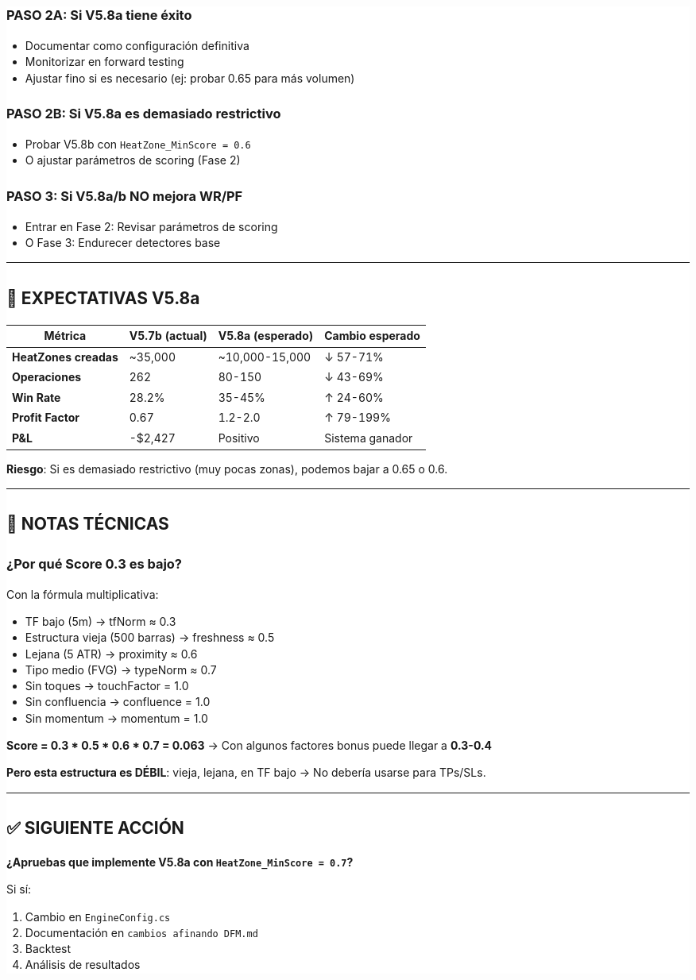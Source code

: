 ### **PASO 2A: Si V5.8a tiene éxito**

- Documentar como configuración definitiva
- Monitorizar en forward testing
- Ajustar fino si es necesario (ej: probar 0.65 para más volumen)

### **PASO 2B: Si V5.8a es demasiado restrictivo**

- Probar V5.8b con `HeatZone_MinScore = 0.6`
- O ajustar parámetros de scoring (Fase 2)

### **PASO 3: Si V5.8a/b NO mejora WR/PF**

- Entrar en Fase 2: Revisar parámetros de scoring
- O Fase 3: Endurecer detectores base

---

## 🎯 **EXPECTATIVAS V5.8a**

| Métrica | V5.7b (actual) | V5.8a (esperado) | Cambio esperado |
|---------|----------------|------------------|-----------------|
| **HeatZones creadas** | ~35,000 | ~10,000-15,000 | ↓ 57-71% |
| **Operaciones** | 262 | 80-150 | ↓ 43-69% |
| **Win Rate** | 28.2% | 35-45% | ↑ 24-60% |
| **Profit Factor** | 0.67 | 1.2-2.0 | ↑ 79-199% |
| **P&L** | -$2,427 | Positivo | Sistema ganador |

**Riesgo**: Si es demasiado restrictivo (muy pocas zonas), podemos bajar a 0.65 o 0.6.

---

## 📝 **NOTAS TÉCNICAS**

### **¿Por qué Score 0.3 es bajo?**

Con la fórmula multiplicativa:
- TF bajo (5m) → tfNorm ≈ 0.3
- Estructura vieja (500 barras) → freshness ≈ 0.5
- Lejana (5 ATR) → proximity ≈ 0.6
- Tipo medio (FVG) → typeNorm ≈ 0.7
- Sin toques → touchFactor = 1.0
- Sin confluencia → confluence = 1.0
- Sin momentum → momentum = 1.0

**Score = 0.3 * 0.5 * 0.6 * 0.7 = 0.063** → Con algunos factores bonus puede llegar a **0.3-0.4**

**Pero esta estructura es DÉBIL**: vieja, lejana, en TF bajo → No debería usarse para TPs/SLs.

---

## ✅ **SIGUIENTE ACCIÓN**

**¿Apruebas que implemente V5.8a con `HeatZone_MinScore = 0.7`?**

Si sí:
1. Cambio en `EngineConfig.cs`
2. Documentación en `cambios afinando DFM.md`
3. Backtest
4. Análisis de resultados

